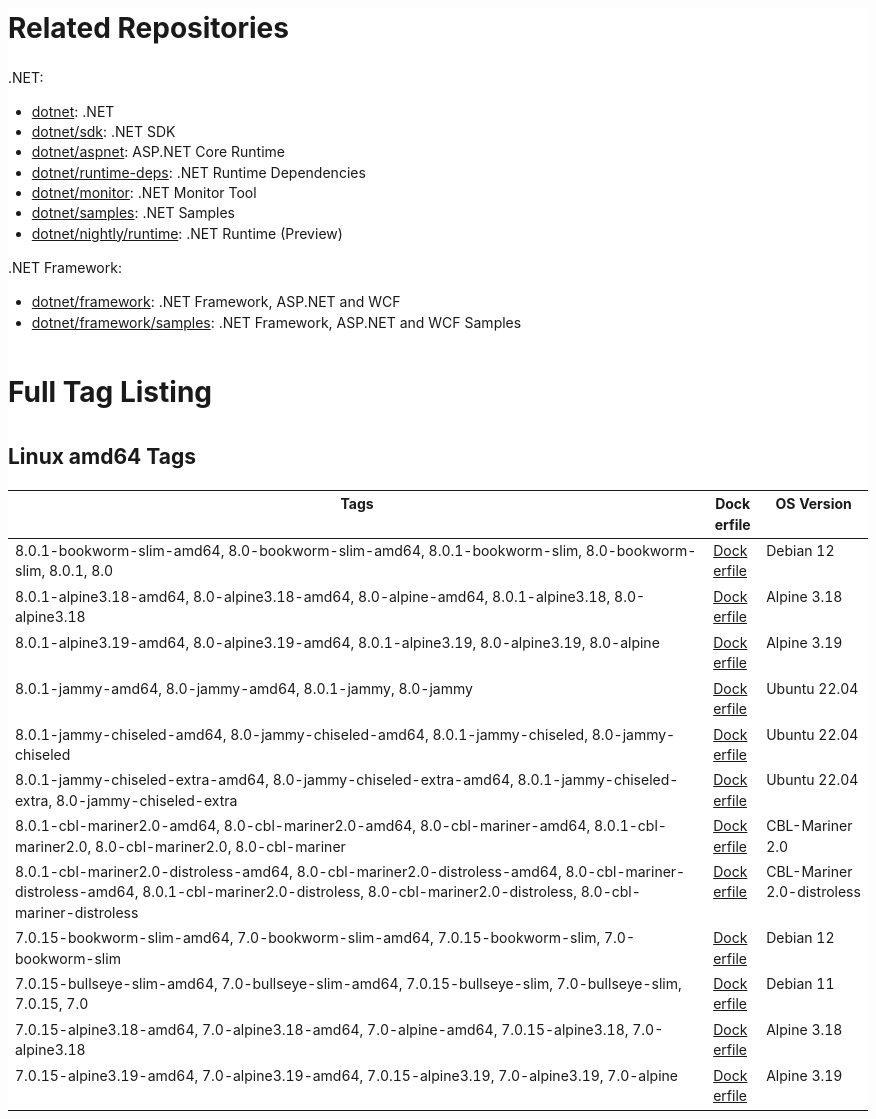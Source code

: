 # Related Repositories

.NET:

* [dotnet](https://hub.docker.com/_/microsoft-dotnet/): .NET
* [dotnet/sdk](https://hub.docker.com/_/microsoft-dotnet-sdk/): .NET SDK
* [dotnet/aspnet](https://hub.docker.com/_/microsoft-dotnet-aspnet/): ASP.NET Core Runtime
* [dotnet/runtime-deps](https://hub.docker.com/_/microsoft-dotnet-runtime-deps/): .NET Runtime Dependencies
* [dotnet/monitor](https://hub.docker.com/_/microsoft-dotnet-monitor/): .NET Monitor Tool
* [dotnet/samples](https://hub.docker.com/_/microsoft-dotnet-samples/): .NET Samples
* [dotnet/nightly/runtime](https://hub.docker.com/_/microsoft-dotnet-nightly-runtime/): .NET Runtime (Preview)

.NET Framework:

* [dotnet/framework](https://hub.docker.com/_/microsoft-dotnet-framework/): .NET Framework, ASP.NET and WCF
* [dotnet/framework/samples](https://hub.docker.com/_/microsoft-dotnet-framework-samples/): .NET Framework, ASP.NET and WCF Samples

# Full Tag Listing

## Linux amd64 Tags
Tags | Dockerfile | OS Version
-----------| -------------| -------------
8.0.1-bookworm-slim-amd64, 8.0-bookworm-slim-amd64, 8.0.1-bookworm-slim, 8.0-bookworm-slim, 8.0.1, 8.0 | [Dockerfile](https://github.com/dotnet/dotnet-docker/blob/main/src/runtime/8.0/bookworm-slim/amd64/Dockerfile) | Debian 12
8.0.1-alpine3.18-amd64, 8.0-alpine3.18-amd64, 8.0-alpine-amd64, 8.0.1-alpine3.18, 8.0-alpine3.18 | [Dockerfile](https://github.com/dotnet/dotnet-docker/blob/main/src/runtime/8.0/alpine3.18/amd64/Dockerfile) | Alpine 3.18
8.0.1-alpine3.19-amd64, 8.0-alpine3.19-amd64, 8.0.1-alpine3.19, 8.0-alpine3.19, 8.0-alpine | [Dockerfile](https://github.com/dotnet/dotnet-docker/blob/main/src/runtime/8.0/alpine3.19/amd64/Dockerfile) | Alpine 3.19
8.0.1-jammy-amd64, 8.0-jammy-amd64, 8.0.1-jammy, 8.0-jammy | [Dockerfile](https://github.com/dotnet/dotnet-docker/blob/main/src/runtime/8.0/jammy/amd64/Dockerfile) | Ubuntu 22.04
8.0.1-jammy-chiseled-amd64, 8.0-jammy-chiseled-amd64, 8.0.1-jammy-chiseled, 8.0-jammy-chiseled | [Dockerfile](https://github.com/dotnet/dotnet-docker/blob/main/src/runtime/8.0/jammy-chiseled/amd64/Dockerfile) | Ubuntu 22.04
8.0.1-jammy-chiseled-extra-amd64, 8.0-jammy-chiseled-extra-amd64, 8.0.1-jammy-chiseled-extra, 8.0-jammy-chiseled-extra | [Dockerfile](https://github.com/dotnet/dotnet-docker/blob/main/src/runtime/8.0/jammy-chiseled-extra/amd64/Dockerfile) | Ubuntu 22.04
8.0.1-cbl-mariner2.0-amd64, 8.0-cbl-mariner2.0-amd64, 8.0-cbl-mariner-amd64, 8.0.1-cbl-mariner2.0, 8.0-cbl-mariner2.0, 8.0-cbl-mariner | [Dockerfile](https://github.com/dotnet/dotnet-docker/blob/main/src/runtime/8.0/cbl-mariner2.0/amd64/Dockerfile) | CBL-Mariner 2.0
8.0.1-cbl-mariner2.0-distroless-amd64, 8.0-cbl-mariner2.0-distroless-amd64, 8.0-cbl-mariner-distroless-amd64, 8.0.1-cbl-mariner2.0-distroless, 8.0-cbl-mariner2.0-distroless, 8.0-cbl-mariner-distroless | [Dockerfile](https://github.com/dotnet/dotnet-docker/blob/main/src/runtime/8.0/cbl-mariner2.0-distroless/amd64/Dockerfile) | CBL-Mariner 2.0-distroless
7.0.15-bookworm-slim-amd64, 7.0-bookworm-slim-amd64, 7.0.15-bookworm-slim, 7.0-bookworm-slim | [Dockerfile](https://github.com/dotnet/dotnet-docker/blob/main/src/runtime/7.0/bookworm-slim/amd64/Dockerfile) | Debian 12
7.0.15-bullseye-slim-amd64, 7.0-bullseye-slim-amd64, 7.0.15-bullseye-slim, 7.0-bullseye-slim, 7.0.15, 7.0 | [Dockerfile](https://github.com/dotnet/dotnet-docker/blob/main/src/runtime/7.0/bullseye-slim/amd64/Dockerfile) | Debian 11
7.0.15-alpine3.18-amd64, 7.0-alpine3.18-amd64, 7.0-alpine-amd64, 7.0.15-alpine3.18, 7.0-alpine3.18 | [Dockerfile](https://github.com/dotnet/dotnet-docker/blob/main/src/runtime/7.0/alpine3.18/amd64/Dockerfile) | Alpine 3.18
7.0.15-alpine3.19-amd64, 7.0-alpine3.19-amd64, 7.0.15-alpine3.19, 7.0-alpine3.19, 7.0-alpine | [Dockerfile](https://github.com/dotnet/dotnet-docker/blob/main/src/runtime/7.0/alpine3.19/amd64/Dockerfile) | Alpine 3.19